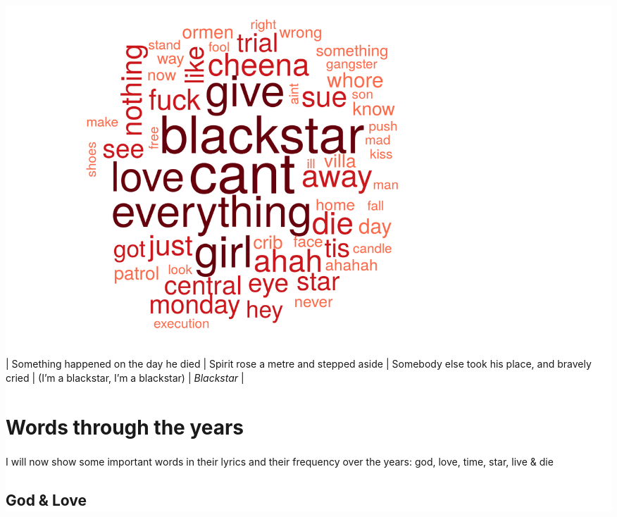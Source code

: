 <img src="/images/david_bowie_files/figure-html/unnamed-chunk-6-1.png" title="" alt="" width="672" />

|    Something happened on the day he died
|    Spirit rose a metre and stepped aside
|    Somebody else took his place, and bravely cried
|    (I’m a blackstar, I’m a blackstar)
|                                     *Blackstar*
|

# Words through the years

I will now show some important words in their lyrics and
their frequency over the years: god, love, time, star, live & die

## God & Love
